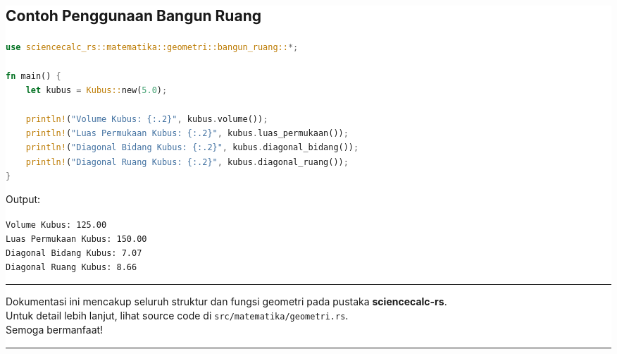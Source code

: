 
## **Contoh Penggunaan Bangun Ruang**
```rust
use sciencecalc_rs::matematika::geometri::bangun_ruang::*;

fn main() {
    let kubus = Kubus::new(5.0);

    println!("Volume Kubus: {:.2}", kubus.volume());
    println!("Luas Permukaan Kubus: {:.2}", kubus.luas_permukaan());
    println!("Diagonal Bidang Kubus: {:.2}", kubus.diagonal_bidang());
    println!("Diagonal Ruang Kubus: {:.2}", kubus.diagonal_ruang());
}
```
Output:
```
Volume Kubus: 125.00
Luas Permukaan Kubus: 150.00
Diagonal Bidang Kubus: 7.07
Diagonal Ruang Kubus: 8.66
```

---

Dokumentasi ini mencakup seluruh struktur dan fungsi geometri pada pustaka **sciencecalc-rs**.  
Untuk detail lebih lanjut, lihat source code di `src/matematika/geometri.rs`.  
Semoga bermanfaat!

---
